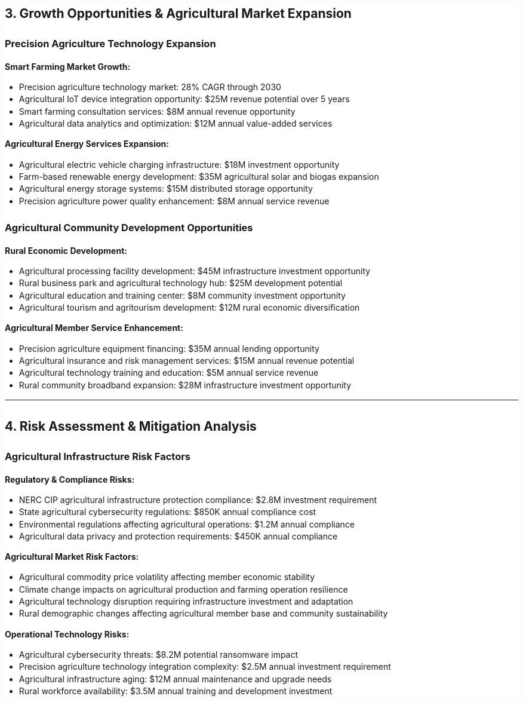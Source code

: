 ## 3. Growth Opportunities & Agricultural Market Expansion

### Precision Agriculture Technology Expansion
**Smart Farming Market Growth:**
- Precision agriculture technology market: 28% CAGR through 2030
- Agricultural IoT device integration opportunity: $25M revenue potential over 5 years
- Smart farming consultation services: $8M annual revenue opportunity
- Agricultural data analytics and optimization: $12M annual value-added services

**Agricultural Energy Services Expansion:**
- Agricultural electric vehicle charging infrastructure: $18M investment opportunity
- Farm-based renewable energy development: $35M agricultural solar and biogas expansion
- Agricultural energy storage systems: $15M distributed storage opportunity
- Precision agriculture power quality enhancement: $8M annual service revenue

### Agricultural Community Development Opportunities
**Rural Economic Development:**
- Agricultural processing facility development: $45M infrastructure investment opportunity
- Rural business park and agricultural technology hub: $25M development potential
- Agricultural education and training center: $8M community investment opportunity
- Agricultural tourism and agritourism development: $12M rural economic diversification

**Agricultural Member Service Enhancement:**
- Precision agriculture equipment financing: $35M annual lending opportunity
- Agricultural insurance and risk management services: $15M annual revenue potential
- Agricultural technology training and education: $5M annual service revenue
- Rural community broadband expansion: $28M infrastructure investment opportunity

---

## 4. Risk Assessment & Mitigation Analysis

### Agricultural Infrastructure Risk Factors
**Regulatory & Compliance Risks:**
- NERC CIP agricultural infrastructure protection compliance: $2.8M investment requirement
- State agricultural cybersecurity regulations: $850K annual compliance cost
- Environmental regulations affecting agricultural operations: $1.2M annual compliance
- Agricultural data privacy and protection requirements: $450K annual compliance

**Agricultural Market Risk Factors:**
- Agricultural commodity price volatility affecting member economic stability
- Climate change impacts on agricultural production and farming operation resilience
- Agricultural technology disruption requiring infrastructure investment and adaptation
- Rural demographic changes affecting agricultural member base and community sustainability

**Operational Technology Risks:**
- Agricultural cybersecurity threats: $8.2M potential ransomware impact
- Precision agriculture technology integration complexity: $2.5M annual investment requirement
- Agricultural infrastructure aging: $12M annual maintenance and upgrade needs
- Rural workforce availability: $3.5M annual training and development investment
